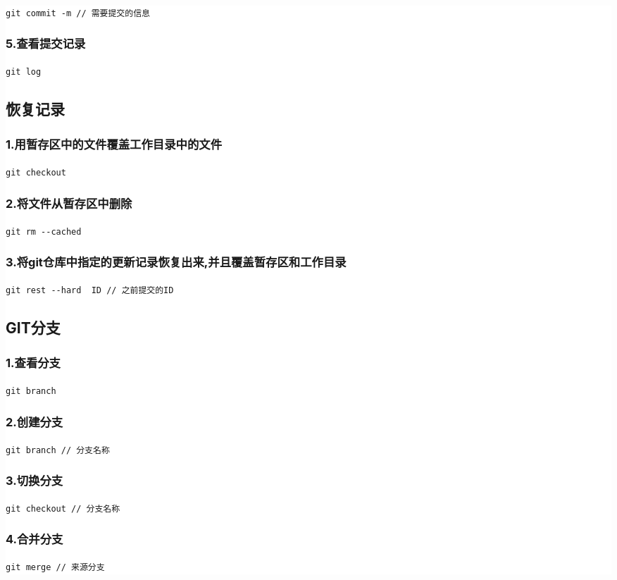 ```yacas
git commit -m // 需要提交的信息
```

### 5.查看提交记录

```yacas
git log
```

## 恢复记录

### 1.用暂存区中的文件覆盖工作目录中的文件

```yacas
git checkout
```

### 2.将文件从暂存区中删除

```yacas
git rm --cached
```

### 3.将git仓库中指定的更新记录恢复出来,并且覆盖暂存区和工作目录

```yacas
git rest --hard  ID // 之前提交的ID
```

## GIT分支

### 1.查看分支

```yacas
git branch
```

### 2.创建分支

```yacas
git branch // 分支名称
```

### 3.切换分支

```yacas
git checkout // 分支名称
```

### 4.合并分支

```yacas
git merge // 来源分支
```
